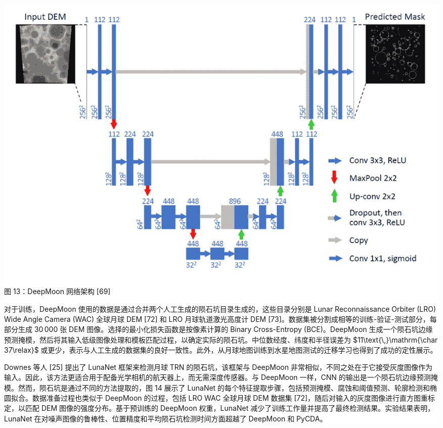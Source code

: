 ![参见图注](img/169cec966705f58b7a07924a3dc257ee.png)

图 13：DeepMoon 网络架构 [69]

对于训练，DeepMoon 使用的数据是通过合并两个人工生成的陨石坑目录生成的，这些目录分别是 Lunar Reconnaissance Orbiter (LRO) Wide Angle Camera (WAC) 全球月球 DEM [72] 和 LRO 月球轨道激光高度计 DEM [73]。数据集被分割成相等的训练-验证-测试部分，每部分生成 $30\,000$ 张 DEM 图像。选择的最小化损失函数是按像素计算的 Binary Cross-Entropy (BCE)。DeepMoon 生成一个陨石坑边缘预测掩模，然后将其输入低级图像处理和模板匹配过程，以确定实际的陨石坑。中位数经度、纬度和半径误差为 $11\text{\,}\mathrm{\char 37\relax}$ 或更少，表示与人工生成的数据集的良好一致性。此外，从月球地图训练到水星地图测试的迁移学习也得到了成功的定性展示。

Downes 等人 [25] 提出了 LunaNet 框架来检测月球 TRN 的陨石坑，该框架与 DeepMoon 非常相似，不同之处在于它接受灰度图像作为输入。因此，该方法更适合用于配备光学相机的航天器上，而无需深度传感器。与 DeepMoon 一样，CNN 的输出是一个陨石坑边缘预测掩模。然而，陨石坑是通过不同的方法提取的，图 14 展示了 LunaNet 的每个特征提取步骤，包括预测掩模、腐蚀和阈值预测、轮廓检测和椭圆拟合。数据准备过程也类似于 DeepMoon 的过程，包括 LRO WAC 全球月球 DEM 数据集 [72]，随后对输入的灰度图像进行直方图重标定，以匹配 DEM 图像的强度分布。基于预训练的 DeepMoon 权重，LunaNet 减少了训练工作量并提高了最终检测结果。实验结果表明，LunaNet 在对噪声图像的鲁棒性、位置精度和平均陨石坑检测时间方面超越了 DeepMoon 和 PyCDA。
